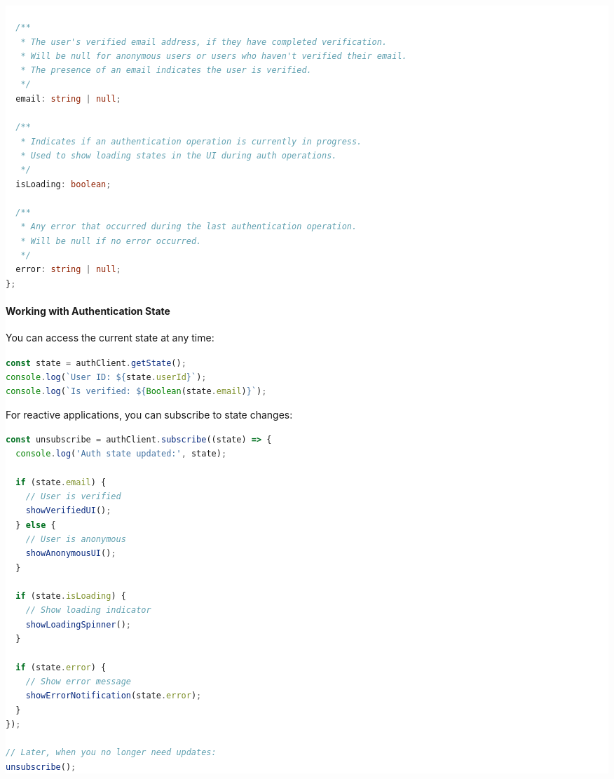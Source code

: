 ```typescript

  /**
   * The user's verified email address, if they have completed verification.
   * Will be null for anonymous users or users who haven't verified their email.
   * The presence of an email indicates the user is verified.
   */
  email: string | null;

  /**
   * Indicates if an authentication operation is currently in progress.
   * Used to show loading states in the UI during auth operations.
   */
  isLoading: boolean;

  /**
   * Any error that occurred during the last authentication operation.
   * Will be null if no error occurred.
   */
  error: string | null;
};
```

#### Working with Authentication State

You can access the current state at any time:

```typescript
const state = authClient.getState();
console.log(`User ID: ${state.userId}`);
console.log(`Is verified: ${Boolean(state.email)}`);
```

For reactive applications, you can subscribe to state changes:

```typescript
const unsubscribe = authClient.subscribe((state) => {
  console.log('Auth state updated:', state);
  
  if (state.email) {
    // User is verified
    showVerifiedUI();
  } else {
    // User is anonymous
    showAnonymousUI();
  }
  
  if (state.isLoading) {
    // Show loading indicator
    showLoadingSpinner();
  }
  
  if (state.error) {
    // Show error message
    showErrorNotification(state.error);
  }
});

// Later, when you no longer need updates:
unsubscribe();
```

